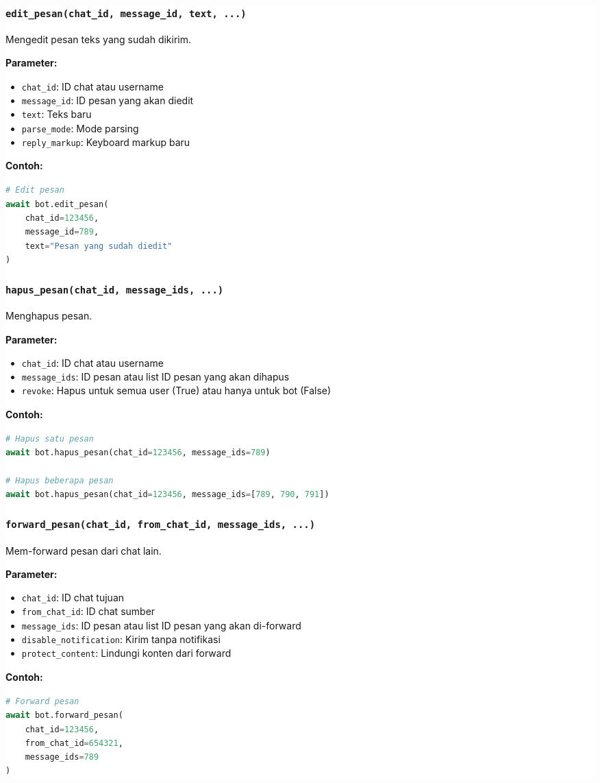 ### `edit_pesan(chat_id, message_id, text, ...)`
Mengedit pesan teks yang sudah dikirim.

**Parameter:**
- `chat_id`: ID chat atau username
- `message_id`: ID pesan yang akan diedit
- `text`: Teks baru
- `parse_mode`: Mode parsing
- `reply_markup`: Keyboard markup baru

**Contoh:**
```python
# Edit pesan
await bot.edit_pesan(
    chat_id=123456,
    message_id=789,
    text="Pesan yang sudah diedit"
)
```

### `hapus_pesan(chat_id, message_ids, ...)`
Menghapus pesan.

**Parameter:**
- `chat_id`: ID chat atau username
- `message_ids`: ID pesan atau list ID pesan yang akan dihapus
- `revoke`: Hapus untuk semua user (True) atau hanya untuk bot (False)

**Contoh:**
```python
# Hapus satu pesan
await bot.hapus_pesan(chat_id=123456, message_ids=789)

# Hapus beberapa pesan
await bot.hapus_pesan(chat_id=123456, message_ids=[789, 790, 791])
```

### `forward_pesan(chat_id, from_chat_id, message_ids, ...)`
Mem-forward pesan dari chat lain.

**Parameter:**
- `chat_id`: ID chat tujuan
- `from_chat_id`: ID chat sumber
- `message_ids`: ID pesan atau list ID pesan yang akan di-forward
- `disable_notification`: Kirim tanpa notifikasi
- `protect_content`: Lindungi konten dari forward

**Contoh:**
```python
# Forward pesan
await bot.forward_pesan(
    chat_id=123456,
    from_chat_id=654321,
    message_ids=789
)
```
